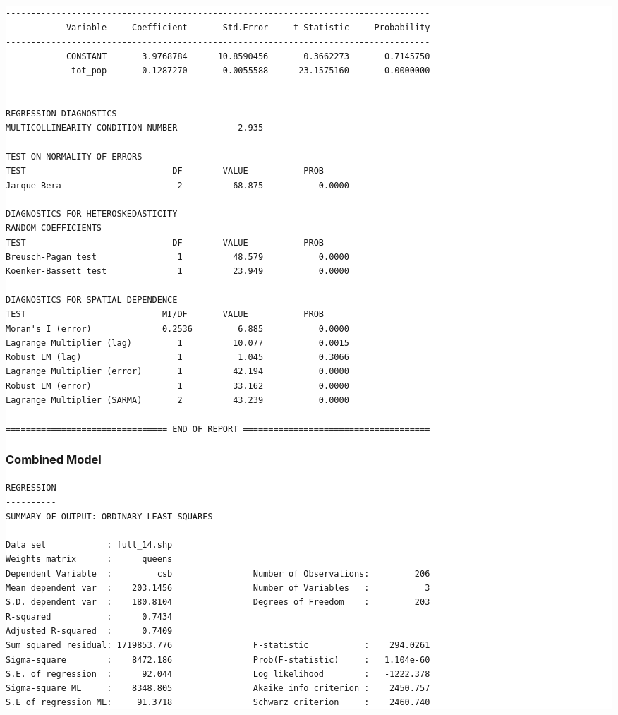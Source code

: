     ------------------------------------------------------------------------------------
                Variable     Coefficient       Std.Error     t-Statistic     Probability
    ------------------------------------------------------------------------------------
                CONSTANT       3.9768784      10.8590456       0.3662273       0.7145750
                 tot_pop       0.1287270       0.0055588      23.1575160       0.0000000
    ------------------------------------------------------------------------------------
    
    REGRESSION DIAGNOSTICS
    MULTICOLLINEARITY CONDITION NUMBER            2.935
    
    TEST ON NORMALITY OF ERRORS
    TEST                             DF        VALUE           PROB
    Jarque-Bera                       2          68.875           0.0000
    
    DIAGNOSTICS FOR HETEROSKEDASTICITY
    RANDOM COEFFICIENTS
    TEST                             DF        VALUE           PROB
    Breusch-Pagan test                1          48.579           0.0000
    Koenker-Bassett test              1          23.949           0.0000
    
    DIAGNOSTICS FOR SPATIAL DEPENDENCE
    TEST                           MI/DF       VALUE           PROB
    Moran's I (error)              0.2536         6.885           0.0000
    Lagrange Multiplier (lag)         1          10.077           0.0015
    Robust LM (lag)                   1           1.045           0.3066
    Lagrange Multiplier (error)       1          42.194           0.0000
    Robust LM (error)                 1          33.162           0.0000
    Lagrange Multiplier (SARMA)       2          43.239           0.0000
    
    ================================ END OF REPORT =====================================

</div>

<div id="combined-model" class="section level3">

### Combined Model

    REGRESSION
    ----------
    SUMMARY OF OUTPUT: ORDINARY LEAST SQUARES
    -----------------------------------------
    Data set            : full_14.shp
    Weights matrix      :      queens
    Dependent Variable  :         csb                Number of Observations:         206
    Mean dependent var  :    203.1456                Number of Variables   :           3
    S.D. dependent var  :    180.8104                Degrees of Freedom    :         203
    R-squared           :      0.7434
    Adjusted R-squared  :      0.7409
    Sum squared residual: 1719853.776                F-statistic           :    294.0261
    Sigma-square        :    8472.186                Prob(F-statistic)     :   1.104e-60
    S.E. of regression  :      92.044                Log likelihood        :   -1222.378
    Sigma-square ML     :    8348.805                Akaike info criterion :    2450.757
    S.E of regression ML:     91.3718                Schwarz criterion     :    2460.740
    